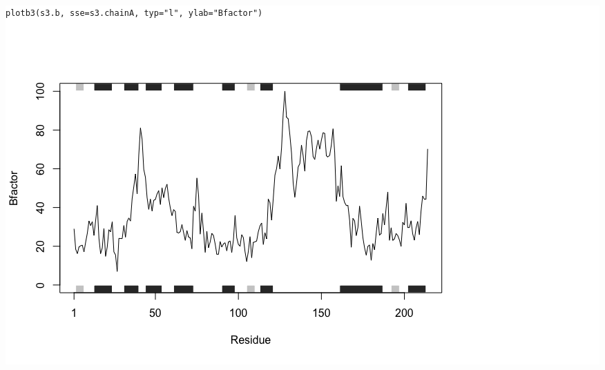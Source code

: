    plotb3(s3.b, sse=s3.chainA, typ="l", ylab="Bfactor")

![](Class6_files/figure-markdown_strict/unnamed-chunk-14-3.png)

